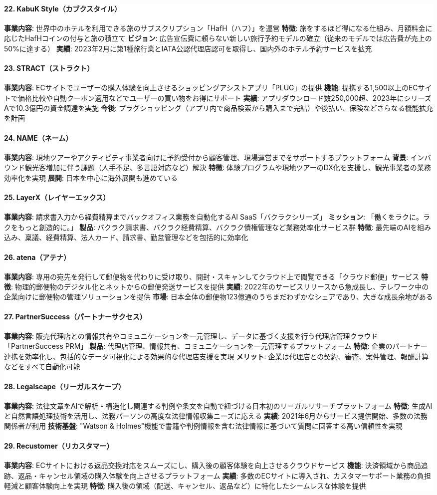 #### 22. KabuK Style（カブクスタイル）

**事業内容**: 世界中のホテルを利用できる旅のサブスクリプション「HafH（ハフ）」を運営
**特徴**: 旅をするほど得になる仕組み、月額料金に応じたHafHコインの付与と旅の積立て
**ビジョン**: 広告宣伝費に頼らない新しい旅行予約モデルの確立（従来のモデルでは広告費が売上の50%に達する）
**実績**: 2023年2月に第1種旅行業とIATA公認代理店認可を取得し、国内外のホテル予約サービスを拡充

#### 23. STRACT（ストラクト）

**事業内容**: ECサイトでユーザーの購入体験を向上させるショッピングアシストアプリ「PLUG」の提供
**機能**: 提携する1,500以上のECサイトで価格比較や自動クーポン適用などでユーザーの買い物をお得にサポート
**実績**: アプリダウンロード数250,000超、2023年にシリーズAで10.3億円の資金調達を実施
**今後**: プラグショッピング（アプリ内で商品検索から購入まで完結）や後払い、保険などさらなる機能拡充を計画

#### 24. NAME（ネーム）

**事業内容**: 現地ツアーやアクティビティ事業者向けに予約受付から顧客管理、現場運営までをサポートするプラットフォーム
**背景**: インバウンド観光客増加に伴う課題（人手不足、多言語対応など）解決
**特徴**: 体験プログラムや現地ツアーのDX化を支援し、観光事業者の業務効率化を実現
**展開**: 日本を中心に海外展開も進めている

#### 25. LayerX（レイヤーエックス）

**事業内容**: 請求書入力から経費精算までバックオフィス業務を自動化するAI SaaS「バクラクシリーズ」
**ミッション**: 「働くをラクに。ラクをもっと創造的に。」
**製品**: バクラク請求書、バクラク経費精算、バクラク債権管理など業務効率化サービス群
**特徴**: 最先端のAIを組み込み、稟議、経費精算、法人カード、請求書、勤怠管理などを包括的に効率化

#### 26. atena（アテナ）

**事業内容**: 専用の宛先を発行して郵便物を代わりに受け取り、開封・スキャンしてクラウド上で閲覧できる「クラウド郵便」サービス
**特徴**: 物理的郵便物のデジタル化とネットからの郵便発送サービスを提供
**実績**: 2022年のサービスリリースから急成長し、テレワーク中の企業向けに郵便物の管理ソリューションを提供
**市場**: 日本全体の郵便物123億通のうちまだわずかなシェアであり、大きな成長余地がある

#### 27. PartnerSuccess（パートナーサクセス）

**事業内容**: 販売代理店との情報共有やコミュニケーションを一元管理し、データに基づく支援を行う代理店管理クラウド「PartnerSuccess PRM」
**製品**: 代理店管理、情報共有、コミュニケーションを一元管理するプラットフォーム
**特徴**: 企業のパートナー連携を効率化し、包括的なデータ可視化による効果的な代理店支援を実現
**メリット**: 企業は代理店との契約、審査、案件管理、報酬計算などをすべて自動化可能

#### 28. Legalscape（リーガルスケープ）

**事業内容**: 法律文章をAIで解析・構造化し関連する判例や条文を自動で紐づける日本初のリーガルリサーチプラットフォーム
**特徴**: 生成AIと自然言語処理技術を活用し、法務パーソンの高度な法律情報収集ニーズに応える
**実績**: 2021年6月からサービス提供開始、多数の法務関係者が利用
**技術基盤**: "Watson & Holmes"機能で書籍や判例情報を含む法律情報に基づいて質問に回答する高い信頼性を実現

#### 29. Recustomer（リカスタマー）

**事業内容**: ECサイトにおける返品交換対応をスムーズにし、購入後の顧客体験を向上させるクラウドサービス
**機能**: 決済領域から商品追跡、返品・キャンセル領域の購入体験を向上させるプラットフォーム
**実績**: 多数のECサイトに導入され、カスタマーサポート業務の負担軽減と顧客体験向上を実現
**特徴**: 購入後の領域（配送、キャンセル、返品など）に特化したシームレスな体験を提供
